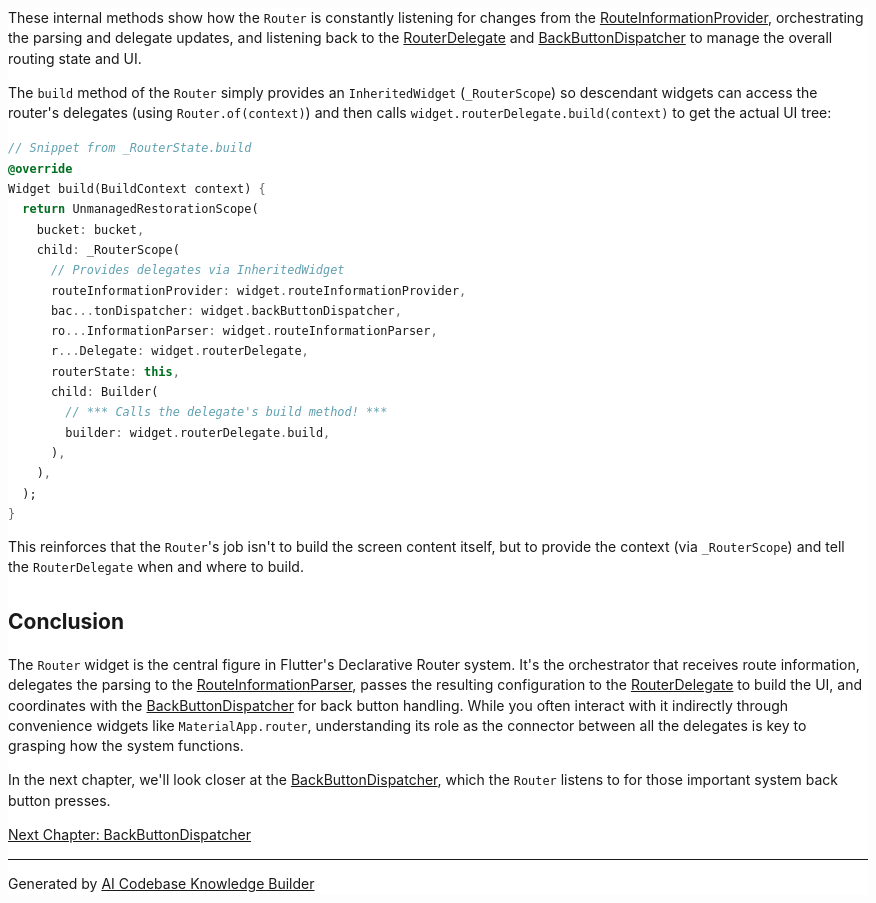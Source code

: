 These internal methods show how the `Router` is constantly listening for changes from the [RouteInformationProvider](02_routeinformationprovider_.md), orchestrating the parsing and delegate updates, and listening back to the [RouterDelegate](04_routerdelegate_.md) and [BackButtonDispatcher](06_backbuttondispatcher_.md) to manage the overall routing state and UI.

The `build` method of the `Router` simply provides an `InheritedWidget` (`_RouterScope`) so descendant widgets can access the router's delegates (using `Router.of(context)`) and then calls `widget.routerDelegate.build(context)` to get the actual UI tree:

```dart
// Snippet from _RouterState.build
@override
Widget build(BuildContext context) {
  return UnmanagedRestorationScope(
    bucket: bucket,
    child: _RouterScope(
      // Provides delegates via InheritedWidget
      routeInformationProvider: widget.routeInformationProvider,
      bac...tonDispatcher: widget.backButtonDispatcher,
      ro...InformationParser: widget.routeInformationParser,
      r...Delegate: widget.routerDelegate,
      routerState: this,
      child: Builder(
        // *** Calls the delegate's build method! ***
        builder: widget.routerDelegate.build,
      ),
    ),
  );
}
```

This reinforces that the `Router`'s job isn't to build the screen content itself, but to provide the context (via `_RouterScope`) and tell the `RouterDelegate` when and where to build.

## Conclusion

The `Router` widget is the central figure in Flutter's Declarative Router system. It's the orchestrator that receives route information, delegates the parsing to the [RouteInformationParser](03_routeinformationparser_.md), passes the resulting configuration to the [RouterDelegate](04_routerdelegate_.md) to build the UI, and coordinates with the [BackButtonDispatcher](06_backbuttondispatcher_.md) for back button handling. While you often interact with it indirectly through convenience widgets like `MaterialApp.router`, understanding its role as the connector between all the delegates is key to grasping how the system functions.

In the next chapter, we'll look closer at the [BackButtonDispatcher](06_backbuttondispatcher_.md), which the `Router` listens to for those important system back button presses.

[Next Chapter: BackButtonDispatcher](06_backbuttondispatcher_.md)

---

Generated by [AI Codebase Knowledge Builder](https://github.com/The-Pocket/Tutorial-Codebase-Knowledge)